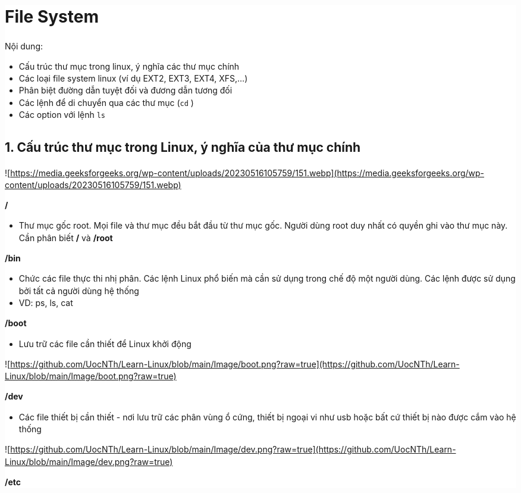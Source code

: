 # File System

Nội dung:

- Cấu trúc thư mục trong linux, ý nghĩa các thư mục chính
- Các loại file system linux (ví dụ EXT2, EXT3, EXT4, XFS,…)
- Phân biệt đường dẫn tuyệt đối và đương dẫn tương đối
- Các lệnh để di chuyển qua các thư mục (`cd` )
- Các option với lệnh `ls`

## 1. Cấu trúc thư mục trong Linux, ý nghĩa của thư mục chính

![https://media.geeksforgeeks.org/wp-content/uploads/20230516105759/151.webp](https://media.geeksforgeeks.org/wp-content/uploads/20230516105759/151.webp)

**/**

- Thư mục gốc root. Mọi file và thư mục đều bắt đầu từ thư mục gốc. Người dùng root duy nhất có quyền ghi vào thư mục này. Cần phân biết ****/**** và ******/root******

********/bin********

- Chức các file  thực thi nhị phân. Các lệnh Linux phổ biến mà cần sử dụng trong chế độ một người dùng. Các lệnh được sử dụng bởi tất cả người dùng hệ thống
- VD: ps, ls, cat

******/boot****** 

- Lưu trữ các file cần thiết để Linux khởi động

![https://github.com/UocNTh/Learn-Linux/blob/main/Image/boot.png?raw=true](https://github.com/UocNTh/Learn-Linux/blob/main/Image/boot.png?raw=true)

********/dev********

- Các file thiết bị cần thiết - nơi lưu trữ các phân vùng ổ cứng, thiết bị ngoại vi như usb hoặc bất cứ thiết bị nào được cắm vào hệ thống

![https://github.com/UocNTh/Learn-Linux/blob/main/Image/dev.png?raw=true](https://github.com/UocNTh/Learn-Linux/blob/main/Image/dev.png?raw=true)

********/etc******** 
